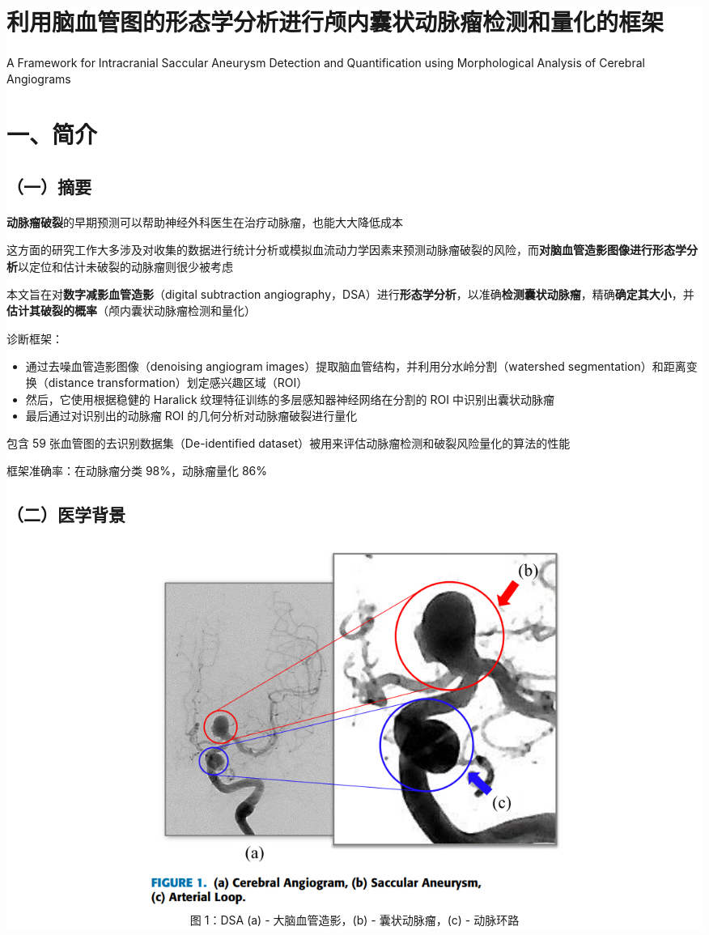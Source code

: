 # 利用脑血管图的形态学分析进行颅内囊状动脉瘤检测和量化的框架

A Framework for Intracranial Saccular Aneurysm Detection and Quantification using Morphological Analysis of Cerebral Angiograms

# 一、简介

## （一）摘要

**动脉瘤破裂**的早期预测可以帮助神经外科医生在治疗动脉瘤，也能大大降低成本

这方面的研究工作大多涉及对收集的数据进行统计分析或模拟血流动力学因素来预测动脉瘤破裂的风险，而**对脑血管造影图像进行形态学分析**以定位和估计未破裂的动脉瘤则很少被考虑

本文旨在对**数字减影血管造影**（digital subtraction angiography，DSA）进行**形态学分析**，以准确**检测囊状动脉瘤**，精确**确定其大小**，并**估计其破裂的概率**（颅内囊状动脉瘤检测和量化）

诊断框架：

* 通过去噪血管造影图像（denoising angiogram images）提取脑血管结构，并利用分水岭分割（watershed segmentation）和距离变换（distance transformation）划定感兴趣区域（ROI）
* 然后，它使用根据稳健的 Haralick 纹理特征训练的多层感知器神经网络在分割的 ROI 中识别出囊状动脉瘤
* 最后通过对识别出的动脉瘤 ROI 的几何分析对动脉瘤破裂进行量化

包含 59 张血管图的去识别数据集（De-identified dataset）被用来评估动脉瘤检测和破裂风险量化的算法的性能

框架准确率：在动脉瘤分类 98%，动脉瘤量化 86% 

## （二）医学背景

<center>
<img src="图1.png" width="60%" />
</center>
<center>图 1：DSA (a) - 大脑血管造影，(b) - 囊状动脉瘤，(c) - 动脉环路</center>

